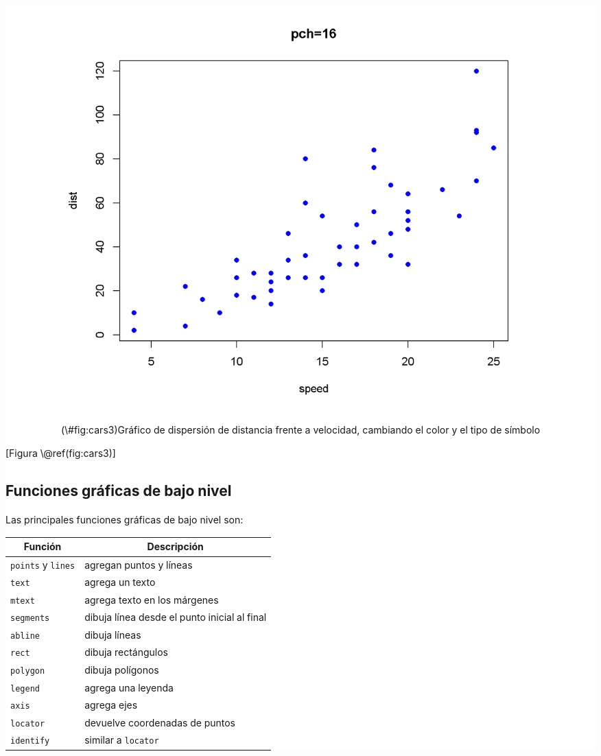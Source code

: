 <div class="figure" style="text-align: center">
<img src="16-Graficos_files/figure-html/cars3-1.png" alt="Gráfico de dispersión de distancia frente a velocidad, cambiando el color y el tipo de símbolo" width="80%" />
<p class="caption">(\#fig:cars3)Gráfico de dispersión de distancia frente a velocidad, cambiando el color y el tipo de símbolo</p>
</div>
[Figura \@ref(fig:cars3)]

## Funciones gráficas de bajo nivel
Las principales funciones gráficas de bajo nivel son:

Función  |  Descripción
-------  |  -----------
`points` y `lines`  |  agregan puntos y líneas
`text`    |  agrega un texto
`mtext`   |  agrega texto en los márgenes
`segments`  |  dibuja línea desde el punto inicial al final
`abline`  |  dibuja líneas
`rect`    |  dibuja rectángulos
`polygon` |  dibuja polígonos
`legend`  |  agrega una leyenda
`axis`    |  agrega ejes
`locator` |  devuelve coordenadas de puntos
`identify`  |  similar a `locator`
